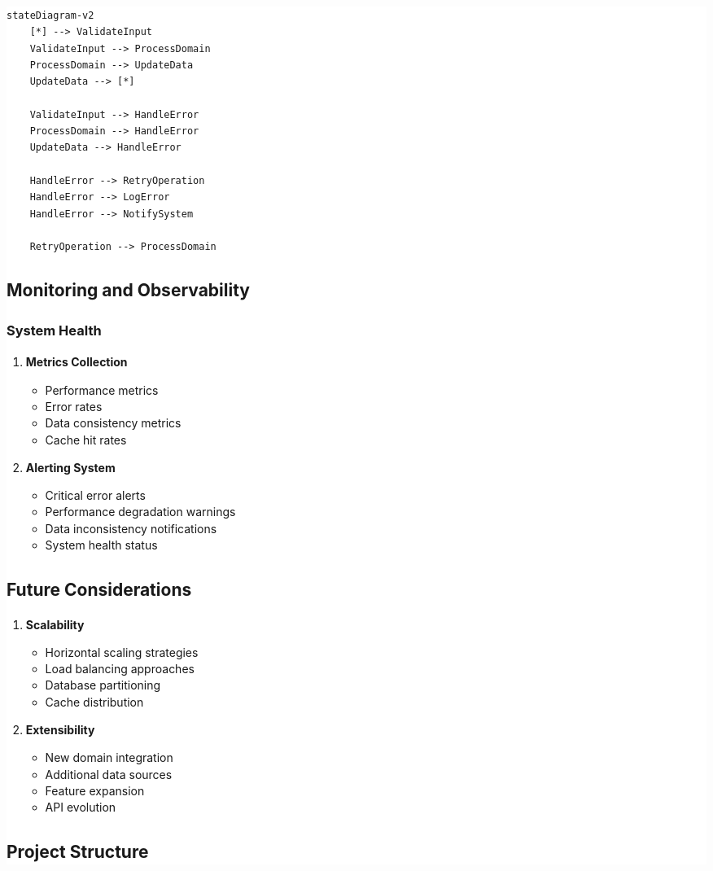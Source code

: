 ```mermaid
stateDiagram-v2
    [*] --> ValidateInput
    ValidateInput --> ProcessDomain
    ProcessDomain --> UpdateData
    UpdateData --> [*]

    ValidateInput --> HandleError
    ProcessDomain --> HandleError
    UpdateData --> HandleError

    HandleError --> RetryOperation
    HandleError --> LogError
    HandleError --> NotifySystem

    RetryOperation --> ProcessDomain
```

## Monitoring and Observability

### System Health

1. **Metrics Collection**

   - Performance metrics
   - Error rates
   - Data consistency metrics
   - Cache hit rates

2. **Alerting System**
   - Critical error alerts
   - Performance degradation warnings
   - Data inconsistency notifications
   - System health status

## Future Considerations

1. **Scalability**

   - Horizontal scaling strategies
   - Load balancing approaches
   - Database partitioning
   - Cache distribution

2. **Extensibility**
   - New domain integration
   - Additional data sources
   - Feature expansion
   - API evolution

## Project Structure
